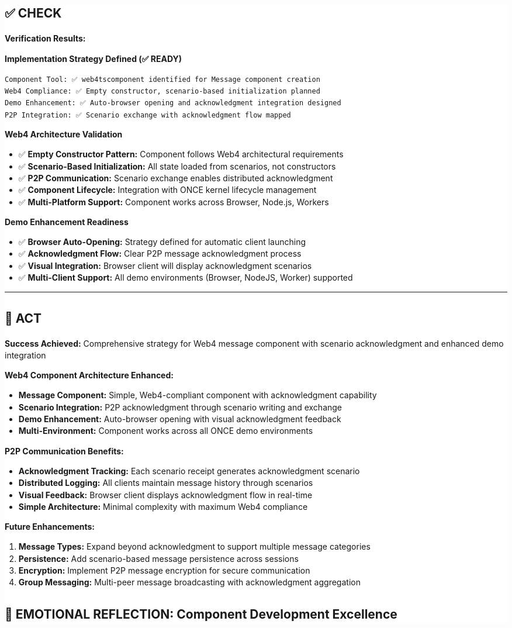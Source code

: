 
## **✅ CHECK**

**Verification Results:**

**Implementation Strategy Defined (✅ READY)**
```
Component Tool: ✅ web4tscomponent identified for Message component creation
Web4 Compliance: ✅ Empty constructor, scenario-based initialization planned
Demo Enhancement: ✅ Auto-browser opening and acknowledgment integration designed
P2P Integration: ✅ Scenario exchange with acknowledgment flow mapped
```

**Web4 Architecture Validation**
- ✅ **Empty Constructor Pattern:** Component follows Web4 architectural requirements
- ✅ **Scenario-Based Initialization:** All state loaded from scenarios, not constructors
- ✅ **P2P Communication:** Scenario exchange enables distributed acknowledgment
- ✅ **Component Lifecycle:** Integration with ONCE kernel lifecycle management
- ✅ **Multi-Platform Support:** Component works across Browser, Node.js, Workers

**Demo Enhancement Readiness**
- ✅ **Browser Auto-Opening:** Strategy defined for automatic client launching
- ✅ **Acknowledgment Flow:** Clear P2P message acknowledgment process
- ✅ **Visual Integration:** Browser client will display acknowledgment scenarios
- ✅ **Multi-Client Support:** All demo environments (Browser, NodeJS, Worker) supported

---

## **🎯 ACT**

**Success Achieved:** Comprehensive strategy for Web4 message component with scenario acknowledgment and enhanced demo integration

**Web4 Component Architecture Enhanced:**
- **Message Component:** Simple, Web4-compliant component with acknowledgment capability
- **Scenario Integration:** P2P acknowledgment through scenario writing and exchange
- **Demo Enhancement:** Auto-browser opening with visual acknowledgment feedback
- **Multi-Environment:** Component works across all ONCE demo environments

**P2P Communication Benefits:**
- **Acknowledgment Tracking:** Each scenario receipt generates acknowledgment scenario
- **Distributed Logging:** All clients maintain message history through scenarios
- **Visual Feedback:** Browser client displays acknowledgment flow in real-time
- **Simple Architecture:** Minimal complexity with maximum Web4 compliance

**Future Enhancements:**
1. **Message Types:** Expand beyond acknowledgment to support multiple message categories
2. **Persistence:** Add scenario-based message persistence across sessions
3. **Encryption:** Implement P2P message encryption for secure communication
4. **Group Messaging:** Multi-peer message broadcasting with acknowledgment aggregation

## **💫 EMOTIONAL REFLECTION: Component Development Excellence**
